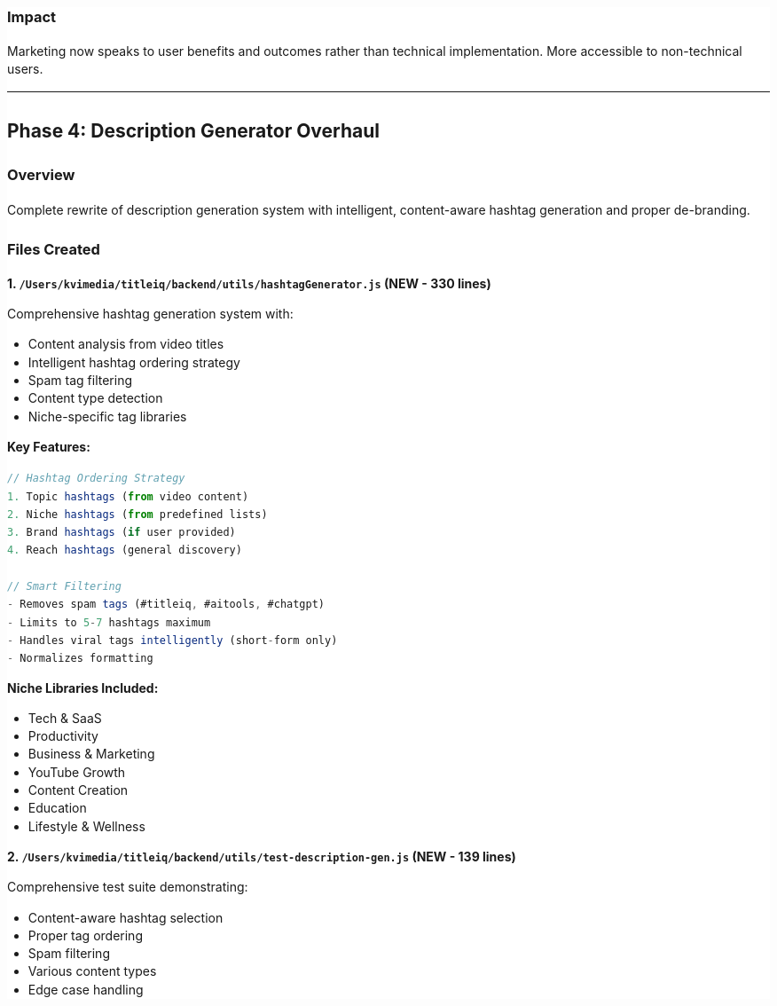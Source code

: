### Impact
Marketing now speaks to user benefits and outcomes rather than technical implementation. More accessible to non-technical users.

---

## Phase 4: Description Generator Overhaul

### Overview
Complete rewrite of description generation system with intelligent, content-aware hashtag generation and proper de-branding.

### Files Created

**1. `/Users/kvimedia/titleiq/backend/utils/hashtagGenerator.js` (NEW - 330 lines)**

Comprehensive hashtag generation system with:
- Content analysis from video titles
- Intelligent hashtag ordering strategy
- Spam tag filtering
- Content type detection
- Niche-specific tag libraries

**Key Features:**
```javascript
// Hashtag Ordering Strategy
1. Topic hashtags (from video content)
2. Niche hashtags (from predefined lists)
3. Brand hashtags (if user provided)
4. Reach hashtags (general discovery)

// Smart Filtering
- Removes spam tags (#titleiq, #aitools, #chatgpt)
- Limits to 5-7 hashtags maximum
- Handles viral tags intelligently (short-form only)
- Normalizes formatting
```

**Niche Libraries Included:**
- Tech & SaaS
- Productivity
- Business & Marketing
- YouTube Growth
- Content Creation
- Education
- Lifestyle & Wellness

**2. `/Users/kvimedia/titleiq/backend/utils/test-description-gen.js` (NEW - 139 lines)**

Comprehensive test suite demonstrating:
- Content-aware hashtag selection
- Proper tag ordering
- Spam filtering
- Various content types
- Edge case handling
